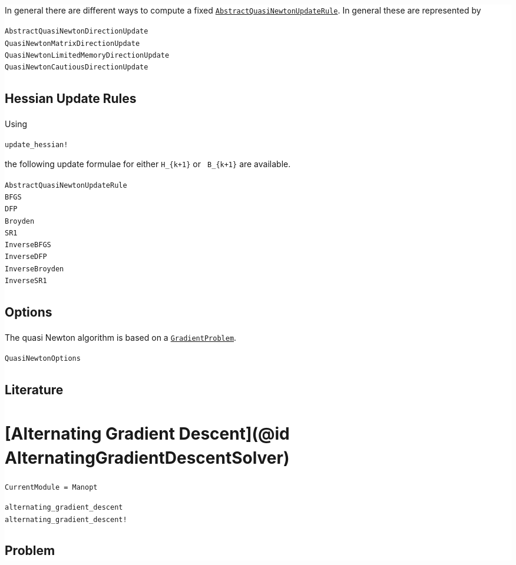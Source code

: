In general there are different ways to compute a fixed [`AbstractQuasiNewtonUpdateRule`](@ref).
In general these are represented by

```@docs
AbstractQuasiNewtonDirectionUpdate
QuasiNewtonMatrixDirectionUpdate
QuasiNewtonLimitedMemoryDirectionUpdate
QuasiNewtonCautiousDirectionUpdate
```

## Hessian Update Rules

Using

```@docs
update_hessian!
```

the following update formulae for either ``H_{k+1}`` or `` B_{k+1}`` are available.

```@docs
AbstractQuasiNewtonUpdateRule
BFGS
DFP
Broyden
SR1
InverseBFGS
InverseDFP
InverseBroyden
InverseSR1
```

## Options

The quasi Newton algorithm is based on a [`GradientProblem`](@ref).

```@docs
QuasiNewtonOptions
```

## Literature
# [Alternating Gradient Descent](@id AlternatingGradientDescentSolver)

```@meta
CurrentModule = Manopt
```

```@docs
alternating_gradient_descent
alternating_gradient_descent!
```

## Problem
